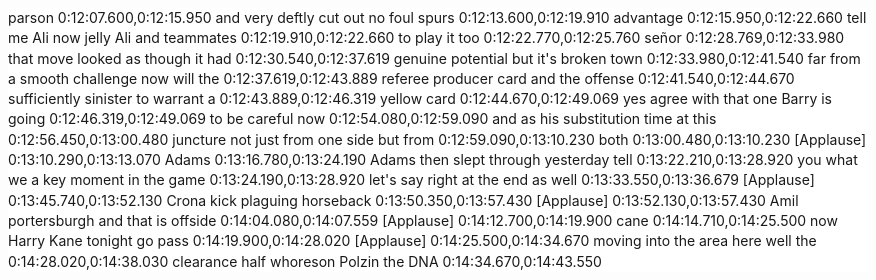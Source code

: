  parson
 0:12:07.600,0:12:15.950
 and very deftly cut out no foul spurs
 0:12:13.600,0:12:19.910
 advantage
 0:12:15.950,0:12:22.660
 tell me Ali now jelly Ali and teammates
 0:12:19.910,0:12:22.660
 to play it too
 0:12:22.770,0:12:25.760
 señor
 0:12:28.769,0:12:33.980
 that move looked as though it had
 0:12:30.540,0:12:37.619
 genuine potential but it's broken town
 0:12:33.980,0:12:41.540
 far from a smooth challenge now will the
 0:12:37.619,0:12:43.889
 referee producer card and the offense
 0:12:41.540,0:12:44.670
 sufficiently sinister to warrant a
 0:12:43.889,0:12:46.319
 yellow card
 0:12:44.670,0:12:49.069
 yes agree with that one Barry is going
 0:12:46.319,0:12:49.069
 to be careful now
 0:12:54.080,0:12:59.090
 and as his substitution time at this
 0:12:56.450,0:13:00.480
 juncture not just from one side but from
 0:12:59.090,0:13:10.230
 both
 0:13:00.480,0:13:10.230
 [Applause]
 0:13:10.290,0:13:13.070
 Adams
 0:13:16.780,0:13:24.190
 Adams then slept through yesterday tell
 0:13:22.210,0:13:28.920
 you what we a key moment in the game
 0:13:24.190,0:13:28.920
 let's say right at the end as well
 0:13:33.550,0:13:36.679
 [Applause]
 0:13:45.740,0:13:52.130
 Crona kick plaguing horseback
 0:13:50.350,0:13:57.430
 [Applause]
 0:13:52.130,0:13:57.430
 Amil portersburgh and that is offside
 0:14:04.080,0:14:07.559
 [Applause]
 0:14:12.700,0:14:19.900
 cane
 0:14:14.710,0:14:25.500
 now Harry Kane tonight go pass
 0:14:19.900,0:14:28.020
 [Applause]
 0:14:25.500,0:14:34.670
 moving into the area here well the
 0:14:28.020,0:14:38.030
 clearance half whoreson Polzin the DNA
 0:14:34.670,0:14:43.550